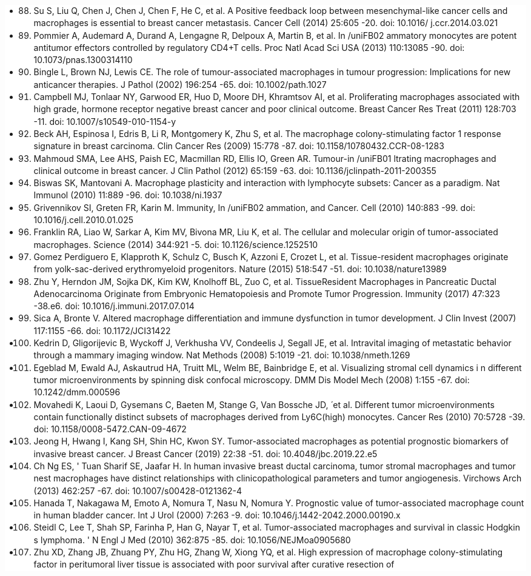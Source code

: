 
- 88. Su S, Liu Q, Chen J, Chen J, Chen F, He C, et al. A Positive feedback loop between mesenchymal-like cancer cells and macrophages is essential to breast cancer metastasis. Cancer Cell (2014) 25:605 -20. doi: 10.1016/ j.ccr.2014.03.021
- 89. Pommier A, Audemard A, Durand A, Lengagne R, Delpoux A, Martin B, et al. In /uniFB02 ammatory monocytes are potent antitumor effectors controlled by regulatory CD4+T cells. Proc Natl Acad Sci USA (2013) 110:13085 -90. doi: 10.1073/pnas.1300314110
- 90. Bingle L, Brown NJ, Lewis CE. The role of tumour-associated macrophages in tumour progression: Implications for new anticancer therapies. J Pathol (2002) 196:254 -65. doi: 10.1002/path.1027
- 91. Campbell MJ, Tonlaar NY, Garwood ER, Huo D, Moore DH, Khramtsov AI, et al. Proliferating macrophages associated with high grade, hormone receptor negative breast cancer and poor clinical outcome. Breast Cancer Res Treat (2011) 128:703 -11. doi: 10.1007/s10549-010-1154-y
- 92. Beck AH, Espinosa I, Edris B, Li R, Montgomery K, Zhu S, et al. The macrophage colony-stimulating factor 1 response signature in breast carcinoma. Clin Cancer Res (2009) 15:778 -87. doi: 10.1158/10780432.CCR-08-1283
- 93. Mahmoud SMA, Lee AHS, Paish EC, Macmillan RD, Ellis IO, Green AR. Tumour-in /uniFB01 ltrating macrophages and clinical outcome in breast cancer. J Clin Pathol (2012) 65:159 -63. doi: 10.1136/jclinpath-2011-200355
- 94. Biswas SK, Mantovani A. Macrophage plasticity and interaction with lymphocyte subsets: Cancer as a paradigm. Nat Immunol (2010) 11:889 -96. doi: 10.1038/ni.1937
- 95. Grivennikov SI, Greten FR, Karin M. Immunity, In /uniFB02 ammation, and Cancer. Cell (2010) 140:883 -99. doi: 10.1016/j.cell.2010.01.025
- 96. Franklin RA, Liao W, Sarkar A, Kim MV, Bivona MR, Liu K, et al. The cellular and molecular origin of tumor-associated macrophages. Science (2014) 344:921 -5. doi: 10.1126/science.1252510
- 97. Gomez Perdiguero E, Klapproth K, Schulz C, Busch K, Azzoni E, Crozet L, et al. Tissue-resident macrophages originate from yolk-sac-derived erythromyeloid progenitors. Nature (2015) 518:547 -51. doi: 10.1038/nature13989
- 98. Zhu Y, Herndon JM, Sojka DK, Kim KW, Knolhoff BL, Zuo C, et al. TissueResident Macrophages in Pancreatic Ductal Adenocarcinoma Originate from Embryonic Hematopoiesis and Promote Tumor Progression. Immunity (2017) 47:323 -38.e6. doi: 10.1016/j.immuni.2017.07.014
- 99. Sica A, Bronte V. Altered macrophage differentiation and immune dysfunction in tumor development. J Clin Invest (2007) 117:1155 -66. doi: 10.1172/JCI31422
- 100. Kedrin D, Gligorijevic B, Wyckoff J, Verkhusha VV, Condeelis J, Segall JE, et al. Intravital imaging of metastatic behavior through a mammary imaging window. Nat Methods (2008) 5:1019 -21. doi: 10.1038/nmeth.1269
- 101. Egeblad M, Ewald AJ, Askautrud HA, Truitt ML, Welm BE, Bainbridge E, et al. Visualizing stromal cell dynamics i n different tumor microenvironments by spinning disk confocal microscopy. DMM Dis Model Mech (2008) 1:155 -67. doi: 10.1242/dmm.000596
- 102. Movahedi K, Laoui D, Gysemans C, Baeten M, Stange G, Van Bossche JD, ́ et al. Different tumor microenvironments contain functionally distinct subsets of macrophages derived from Ly6C(high) monocytes. Cancer Res (2010) 70:5728 -39. doi: 10.1158/0008-5472.CAN-09-4672
- 103. Jeong H, Hwang I, Kang SH, Shin HC, Kwon SY. Tumor-associated macrophages as potential prognostic biomarkers of invasive breast cancer. J Breast Cancer (2019) 22:38 -51. doi: 10.4048/jbc.2019.22.e5
- 104. Ch Ng ES, ' Tuan Sharif SE, Jaafar H. In human invasive breast ductal carcinoma, tumor stromal macrophages and tumor nest macrophages have distinct relationships with clinicopathological parameters and tumor angiogenesis. Virchows Arch (2013) 462:257 -67. doi: 10.1007/s00428-0121362-4
- 105. Hanada T, Nakagawa M, Emoto A, Nomura T, Nasu N, Nomura Y. Prognostic value of tumor-associated macrophage count in human bladder cancer. Int J Urol (2000) 7:263 -9. doi: 10.1046/j.1442-2042.2000.00190.x
- 106. Steidl C, Lee T, Shah SP, Farinha P, Han G, Nayar T, et al. Tumor-associated macrophages and survival in classic Hodgkin s lymphoma. ' N Engl J Med (2010) 362:875 -85. doi: 10.1056/NEJMoa0905680
- 107. Zhu XD, Zhang JB, Zhuang PY, Zhu HG, Zhang W, Xiong YQ, et al. High expression of macrophage colony-stimulating factor in peritumoral liver tissue is associated with poor survival after curative resection of
